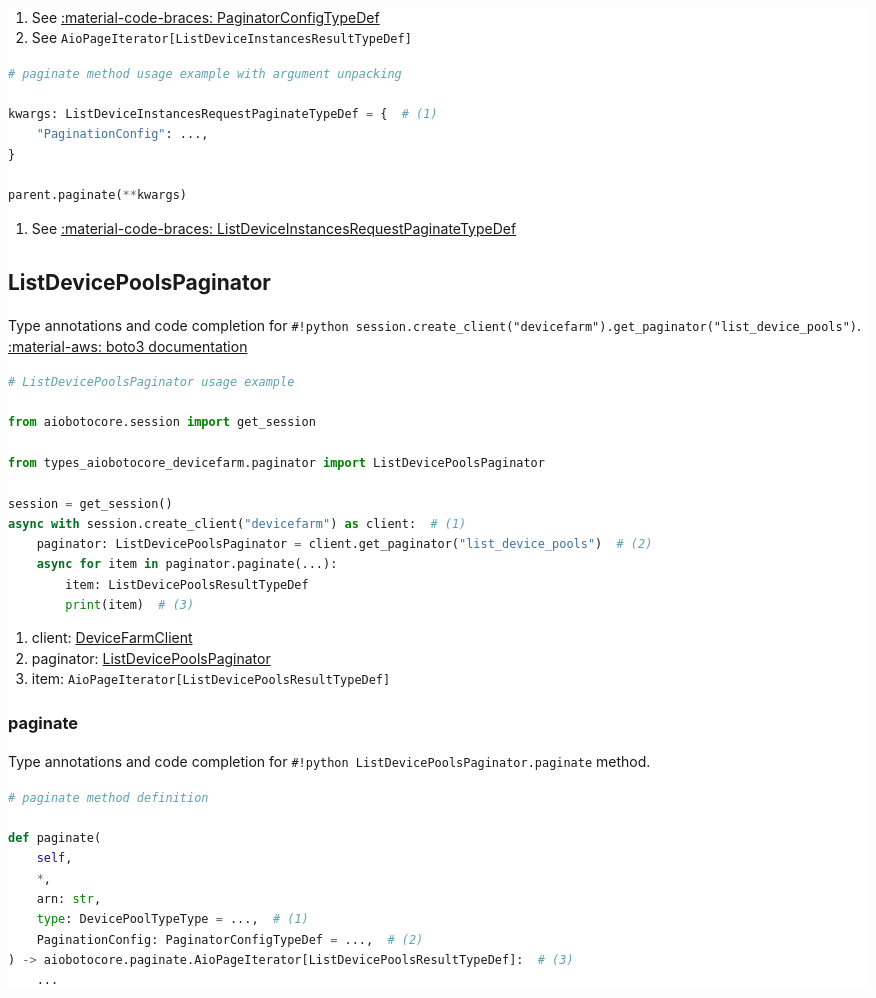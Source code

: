 1. See [:material-code-braces: PaginatorConfigTypeDef](./type_defs.md#paginatorconfigtypedef)
2. See `AioPageIterator[ListDeviceInstancesResultTypeDef]`


```python
# paginate method usage example with argument unpacking

kwargs: ListDeviceInstancesRequestPaginateTypeDef = {  # (1)
    "PaginationConfig": ...,
}

parent.paginate(**kwargs)
```

1. See [:material-code-braces: ListDeviceInstancesRequestPaginateTypeDef](./type_defs.md#listdeviceinstancesrequestpaginatetypedef)
## ListDevicePoolsPaginator

Type annotations and code completion for `#!python session.create_client("devicefarm").get_paginator("list_device_pools")`.
[:material-aws: boto3 documentation](https://boto3.amazonaws.com/v1/documentation/api/latest/reference/services/devicefarm/paginator/ListDevicePools.html#DeviceFarm.Paginator.ListDevicePools)

```python
# ListDevicePoolsPaginator usage example

from aiobotocore.session import get_session

from types_aiobotocore_devicefarm.paginator import ListDevicePoolsPaginator

session = get_session()
async with session.create_client("devicefarm") as client:  # (1)
    paginator: ListDevicePoolsPaginator = client.get_paginator("list_device_pools")  # (2)
    async for item in paginator.paginate(...):
        item: ListDevicePoolsResultTypeDef
        print(item)  # (3)
```

1. client: [DeviceFarmClient](./client.md)
2. paginator: [ListDevicePoolsPaginator](./paginators.md#listdevicepoolspaginator)
3. item: `AioPageIterator[ListDevicePoolsResultTypeDef]`


### paginate

Type annotations and code completion for `#!python ListDevicePoolsPaginator.paginate` method.

```python
# paginate method definition

def paginate(
    self,
    *,
    arn: str,
    type: DevicePoolTypeType = ...,  # (1)
    PaginationConfig: PaginatorConfigTypeDef = ...,  # (2)
) -> aiobotocore.paginate.AioPageIterator[ListDevicePoolsResultTypeDef]:  # (3)
    ...
```
